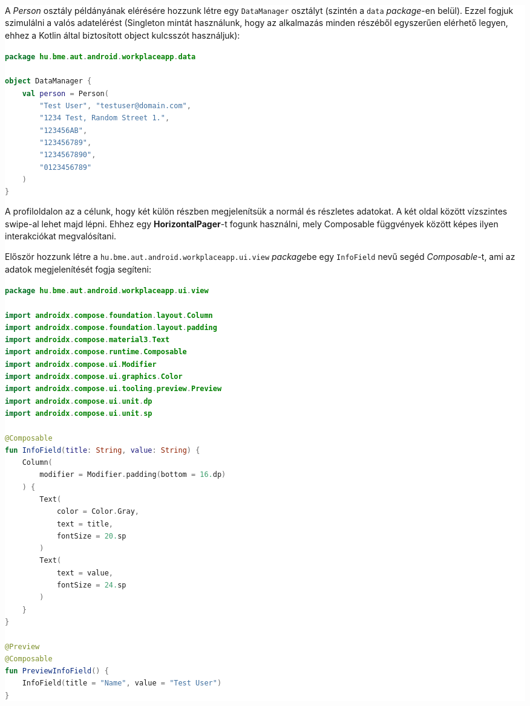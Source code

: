 A *Person* osztály példányának elérésére hozzunk létre egy `DataManager` osztályt (szintén a `data` *package*-en belül). Ezzel fogjuk szimulálni a valós adatelérést (Singleton mintát használunk, hogy az alkalmazás minden részéből egyszerűen elérhető legyen, ehhez a Kotlin által biztosított object kulcsszót használjuk):

```kotlin
package hu.bme.aut.android.workplaceapp.data

object DataManager {
    val person = Person(
        "Test User", "testuser@domain.com",
        "1234 Test, Random Street 1.",
        "123456AB",
        "123456789",
        "1234567890",
        "0123456789"
    )
}
```

A profiloldalon az a célunk, hogy két külön részben megjelenítsük a normál és részletes adatokat. A két oldal között vízszintes swipe-al lehet majd lépni. Ehhez egy **HorizontalPager**-t fogunk használni, mely Composable függvények között képes ilyen interakciókat megvalósítani.

Először hozzunk létre a `hu.bme.aut.android.workplaceapp.ui.view` *package*be egy `InfoField` nevű segéd *Composable*-t, ami az adatok megjelenítését fogja segíteni:

```kotlin
package hu.bme.aut.android.workplaceapp.ui.view

import androidx.compose.foundation.layout.Column
import androidx.compose.foundation.layout.padding
import androidx.compose.material3.Text
import androidx.compose.runtime.Composable
import androidx.compose.ui.Modifier
import androidx.compose.ui.graphics.Color
import androidx.compose.ui.tooling.preview.Preview
import androidx.compose.ui.unit.dp
import androidx.compose.ui.unit.sp

@Composable
fun InfoField(title: String, value: String) {
    Column(
        modifier = Modifier.padding(bottom = 16.dp)
    ) {
        Text(
            color = Color.Gray,
            text = title,
            fontSize = 20.sp
        )
        Text(
            text = value,
            fontSize = 24.sp
        )
    }
}

@Preview
@Composable
fun PreviewInfoField() {
    InfoField(title = "Name", value = "Test User")
}
```
